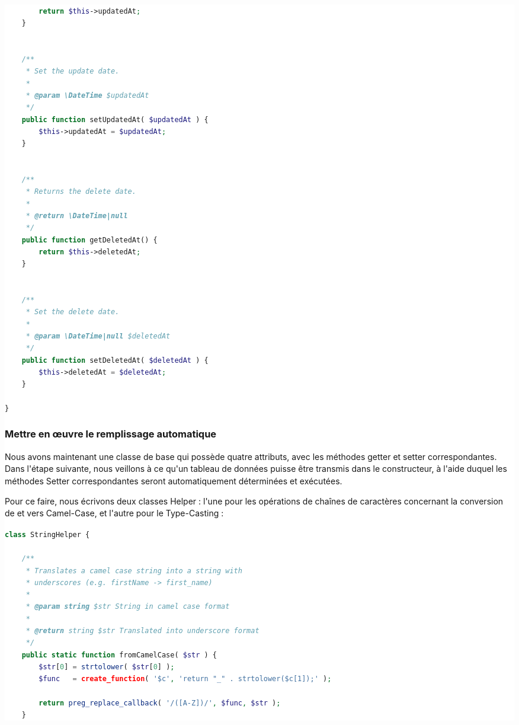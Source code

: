 ``` php
		return $this->updatedAt;
	}


	/**
	 * Set the update date.
	 *
	 * @param \DateTime $updatedAt
	 */
	public function setUpdatedAt( $updatedAt ) {
		$this->updatedAt = $updatedAt;
	}


	/**
	 * Returns the delete date.
	 *
	 * @return \DateTime|null
	 */
	public function getDeletedAt() {
		return $this->deletedAt;
	}


	/**
	 * Set the delete date.
	 *
	 * @param \DateTime|null $deletedAt
	 */
	public function setDeletedAt( $deletedAt ) {
		$this->deletedAt = $deletedAt;
	}

}
```

### Mettre en œuvre le remplissage automatique

Nous avons maintenant une classe de base qui possède quatre attributs, avec les méthodes getter et setter correspondantes. Dans l'étape suivante, nous veillons à ce qu'un tableau de données puisse être transmis dans le constructeur, à l'aide duquel les méthodes Setter correspondantes seront automatiquement déterminées et exécutées.

Pour ce faire, nous écrivons deux classes Helper : l'une pour les opérations de chaînes de caractères concernant la conversion de et vers Camel-Case, et l'autre pour le Type-Casting :

``` php
class StringHelper {

	/**
	 * Translates a camel case string into a string with
	 * underscores (e.g. firstName -> first_name)
	 *
	 * @param string $str String in camel case format
	 *
	 * @return string $str Translated into underscore format
	 */
	public static function fromCamelCase( $str ) {
		$str[0] = strtolower( $str[0] );
		$func   = create_function( '$c', 'return "_" . strtolower($c[1]);' );

		return preg_replace_callback( '/([A-Z])/', $func, $str );
	}

```